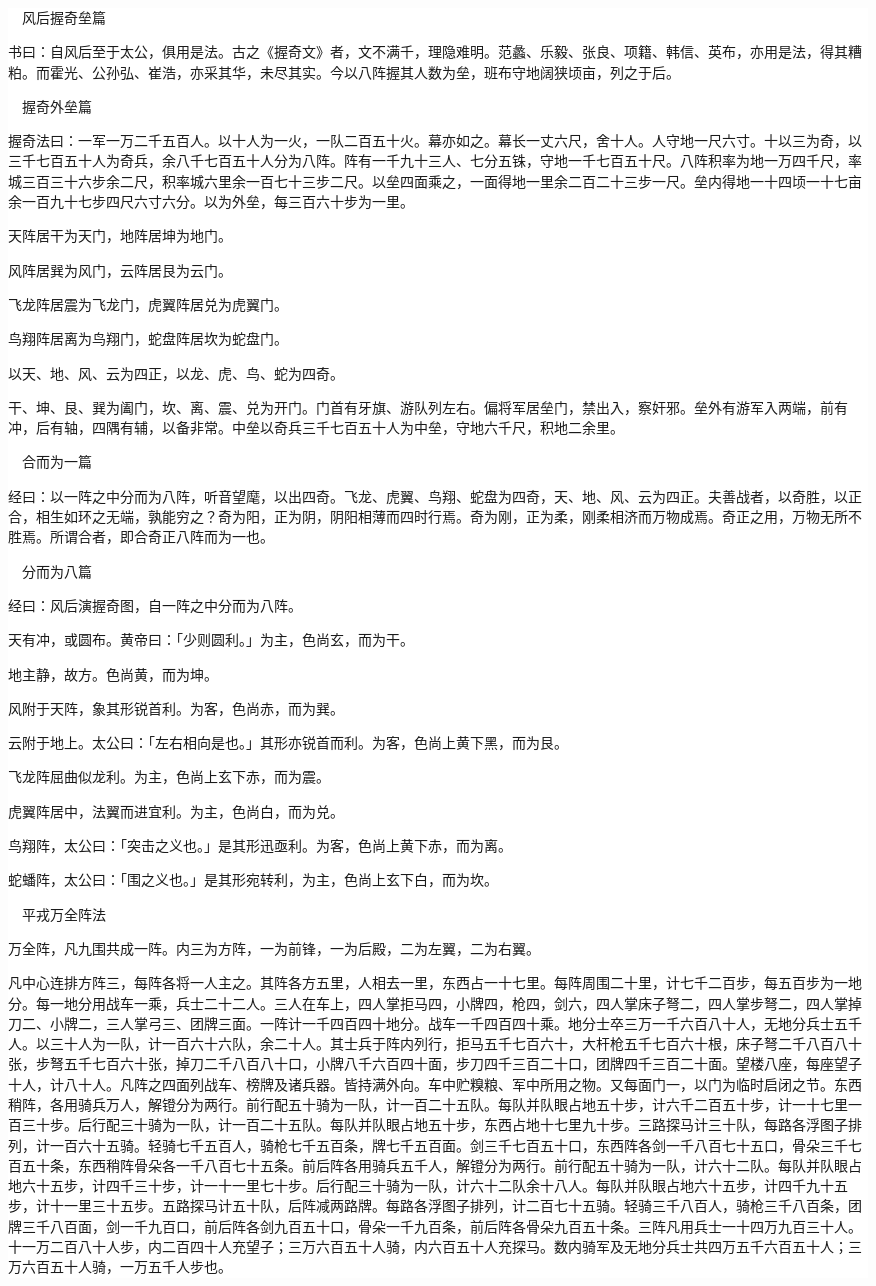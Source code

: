 　风后握奇垒篇  

书曰：自风后至于太公，俱用是法。古之《握奇文》者，文不满千，理隐难明。范蠡、乐毅、张良、项籍、韩信、英布，亦用是法，得其糟粕。而霍光、公孙弘、崔浩，亦采其华，未尽其实。今以八阵握其人数为垒，班布守地阔狭顷亩，列之于后。  

　握奇外垒篇  

握奇法曰：一军一万二千五百人。以十人为一火，一队二百五十火。幕亦如之。幕长一丈六尺，舍十人。人守地一尺六寸。十以三为奇，以三千七百五十人为奇兵，余八千七百五十人分为八阵。阵有一千九十三人、七分五铢，守地一千七百五十尺。八阵积率为地一万四千尺，率城三百三十六步余二尺，积率城六里余一百七十三步二尺。以垒四面乘之，一面得地一里余二百二十三步一尺。垒内得地一十四顷一十七亩余一百九十七步四尺六寸六分。以为外垒，每三百六十步为一里。  

天阵居干为天门，地阵居坤为地门。  

风阵居巽为风门，云阵居艮为云门。  

飞龙阵居震为飞龙门，虎翼阵居兑为虎翼门。  

鸟翔阵居离为鸟翔门，蛇盘阵居坎为蛇盘门。  

以天、地、风、云为四正，以龙、虎、鸟、蛇为四奇。  

干、坤、艮、巽为阖门，坎、离、震、兑为开门。门首有牙旗、游队列左右。偏将军居垒门，禁出入，察奸邪。垒外有游军入两端，前有冲，后有轴，四隅有辅，以备非常。中垒以奇兵三千七百五十人为中垒，守地六千尺，积地二余里。  

　合而为一篇  

经曰：以一阵之中分而为八阵，听音望麾，以出四奇。飞龙、虎翼、鸟翔、蛇盘为四奇，天、地、风、云为四正。夫善战者，以奇胜，以正合，相生如环之无端，孰能穷之？奇为阳，正为阴，阴阳相薄而四时行焉。奇为刚，正为柔，刚柔相济而万物成焉。奇正之用，万物无所不胜焉。所谓合者，即合奇正八阵而为一也。  

　分而为八篇  

经曰：风后演握奇图，自一阵之中分而为八阵。  

天有冲，或圆布。黄帝曰：「少则圆利。」为主，色尚玄，而为干。  

地主静，故方。色尚黄，而为坤。  

风附于天阵，象其形锐首利。为客，色尚赤，而为巽。  

云附于地上。太公曰：「左右相向是也。」其形亦锐首而利。为客，色尚上黄下黑，而为艮。  

飞龙阵屈曲似龙利。为主，色尚上玄下赤，而为震。  

虎翼阵居中，法翼而进宜利。为主，色尚白，而为兑。  

鸟翔阵，太公曰：「突击之义也。」是其形迅亟利。为客，色尚上黄下赤，而为离。  

蛇蟠阵，太公曰：「围之义也。」是其形宛转利，为主，色尚上玄下白，而为坎。  

　平戎万全阵法  

万全阵，凡九围共成一阵。内三为方阵，一为前锋，一为后殿，二为左翼，二为右翼。  

凡中心连排方阵三，每阵各将一人主之。其阵各方五里，人相去一里，东西占一十七里。每阵周围二十里，计七千二百步，每五百步为一地分。每一地分用战车一乘，兵士二十二人。三人在车上，四人掌拒马四，小牌四，枪四，剑六，四人掌床子弩二，四人掌步弩二，四人掌掉刀二、小牌二，三人掌弓三、团牌三面。一阵计一千四百四十地分。战车一千四百四十乘。地分士卒三万一千六百八十人，无地分兵士五千人。以三十人为一队，计一百六十六队，余二十人。其士兵于阵内列行，拒马五千七百六十，大杆枪五千七百六十根，床子弩二千八百八十张，步弩五千七百六十张，掉刀二千八百八十口，小牌八千六百四十面，步刀四千三百二十口，团牌四千三百二十面。望楼八座，每座望子十人，计八十人。凡阵之四面列战车、榜牌及诸兵器。皆持满外向。车中贮糗粮、军中所用之物。又每面门一，以门为临时启闭之节。东西稍阵，各用骑兵万人，解镫分为两行。前行配五十骑为一队，计一百二十五队。每队并队眼占地五十步，计六千二百五十步，计一十七里一百三十步。后行配三十骑为一队，计一百二十五队。每队并队眼占地五十步，东西占地十七里九十步。三路探马计三十队，每路各浮图子排列，计一百六十五骑。轻骑七千五百人，骑枪七千五百条，牌七千五百面。剑三千七百五十口，东西阵各剑一千八百七十五口，骨朵三千七百五十条，东西稍阵骨朵各一千八百七十五条。前后阵各用骑兵五千人，解镫分为两行。前行配五十骑为一队，计六十二队。每队并队眼占地六十五步，计四千三十步，计一十一里七十步。后行配三十骑为一队，计六十二队余十八人。每队并队眼占地六十五步，计四千九十五步，计十一里三十五步。五路探马计五十队，后阵减两路牌。每路各浮图子排列，计二百七十五骑。轻骑三千八百人，骑枪三千八百条，团牌三千八百面，剑一千九百口，前后阵各剑九百五十口，骨朵一千九百条，前后阵各骨朵九百五十条。三阵凡用兵士一十四万九百三十人。十一万二百八十人步，内二百四十人充望子；三万六百五十人骑，内六百五十人充探马。数内骑军及无地分兵士共四万五千六百五十人；三万六百五十人骑，一万五千人步也。  
